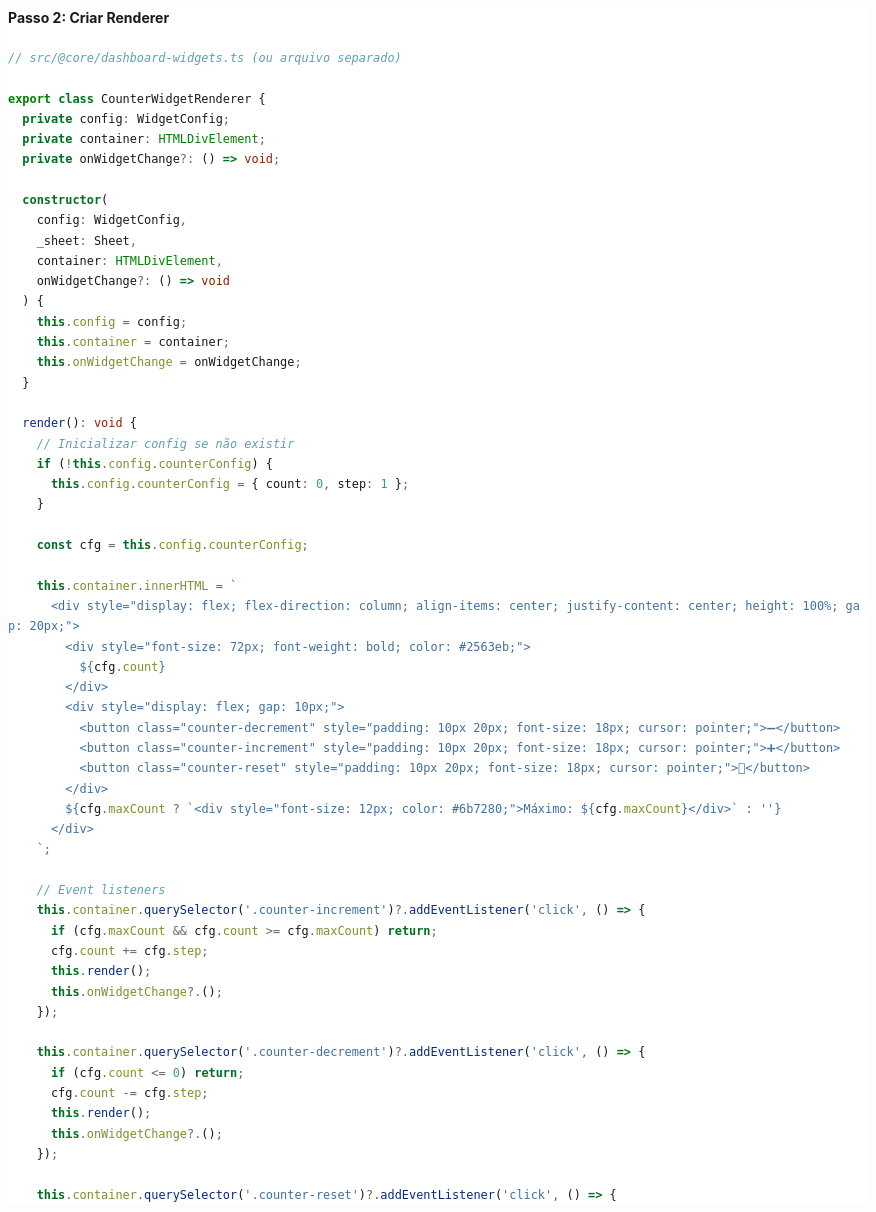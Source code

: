#### Passo 2: Criar Renderer

```typescript
// src/@core/dashboard-widgets.ts (ou arquivo separado)

export class CounterWidgetRenderer {
  private config: WidgetConfig;
  private container: HTMLDivElement;
  private onWidgetChange?: () => void;

  constructor(
    config: WidgetConfig,
    _sheet: Sheet,
    container: HTMLDivElement,
    onWidgetChange?: () => void
  ) {
    this.config = config;
    this.container = container;
    this.onWidgetChange = onWidgetChange;
  }

  render(): void {
    // Inicializar config se não existir
    if (!this.config.counterConfig) {
      this.config.counterConfig = { count: 0, step: 1 };
    }

    const cfg = this.config.counterConfig;

    this.container.innerHTML = `
      <div style="display: flex; flex-direction: column; align-items: center; justify-content: center; height: 100%; gap: 20px;">
        <div style="font-size: 72px; font-weight: bold; color: #2563eb;">
          ${cfg.count}
        </div>
        <div style="display: flex; gap: 10px;">
          <button class="counter-decrement" style="padding: 10px 20px; font-size: 18px; cursor: pointer;">➖</button>
          <button class="counter-increment" style="padding: 10px 20px; font-size: 18px; cursor: pointer;">➕</button>
          <button class="counter-reset" style="padding: 10px 20px; font-size: 18px; cursor: pointer;">🔄</button>
        </div>
        ${cfg.maxCount ? `<div style="font-size: 12px; color: #6b7280;">Máximo: ${cfg.maxCount}</div>` : ''}
      </div>
    `;

    // Event listeners
    this.container.querySelector('.counter-increment')?.addEventListener('click', () => {
      if (cfg.maxCount && cfg.count >= cfg.maxCount) return;
      cfg.count += cfg.step;
      this.render();
      this.onWidgetChange?.();
    });

    this.container.querySelector('.counter-decrement')?.addEventListener('click', () => {
      if (cfg.count <= 0) return;
      cfg.count -= cfg.step;
      this.render();
      this.onWidgetChange?.();
    });

    this.container.querySelector('.counter-reset')?.addEventListener('click', () => {
```